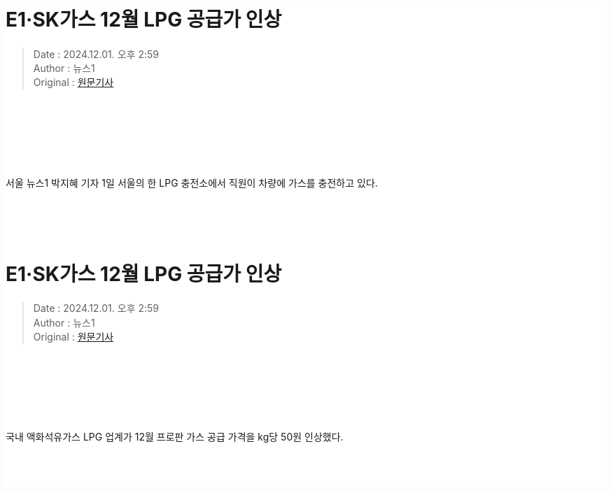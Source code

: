   
# E1·SK가스 12월 LPG 공급가 인상  
  
> Date : 2024.12.01. 오후 2:59  
> Author : 뉴스1  
> Original : [원문기사](https://n.news.naver.com/mnews/article/421/0007938475?sid=101)  
<br/>  
  
<img alt="" class="_LAZY_LOADING _LAZY_LOADING_INIT_HIDE" src="https://imgnews.pstatic.net/image/421/2024/12/01/0007938475_001_20241201145916725.jpg?type=w860" id="img1" style="display: none;"></img>  
<br/><br/>  
  
서울 뉴스1 박지혜 기자 1일 서울의 한 LPG 충전소에서 직원이 차량에 가스를 충전하고 있다.  
<br/><br/><br/>  

  
# E1·SK가스 12월 LPG 공급가 인상  
  
> Date : 2024.12.01. 오후 2:59  
> Author : 뉴스1  
> Original : [원문기사](https://n.news.naver.com/mnews/article/421/0007938474?sid=101)  
<br/>  
  
<img alt="" class="_LAZY_LOADING _LAZY_LOADING_INIT_HIDE" src="https://imgnews.pstatic.net/image/421/2024/12/01/0007938474_001_20241201145914069.jpg?type=w860" id="img1" style="display: none;"></img>  
<br/><br/>  
  
국내 액화석유가스 LPG 업계가 12월 프로판 가스 공급 가격을 kg당 50원 인상했다.  
<br/><br/><br/>  

